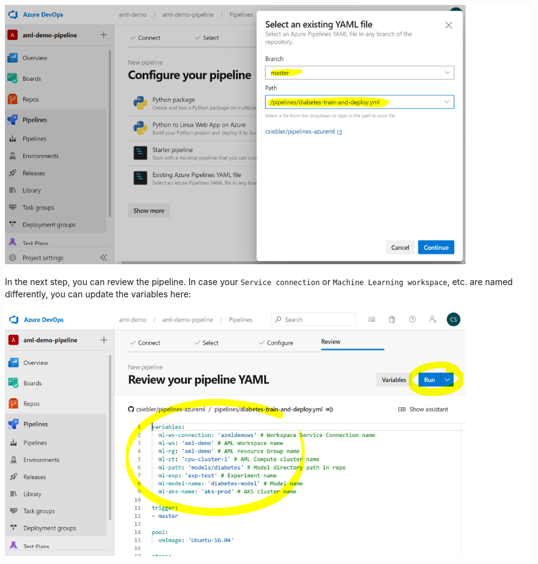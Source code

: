 <img src="choose_pipeline_yaml.png" width="750px" />

In the next step, you can review the pipeline. In case your `Service connection` or `Machine Learning workspace`, etc. are named differently, you can update the variables here:

<img src="run_pipeline.png" width="750px" />
